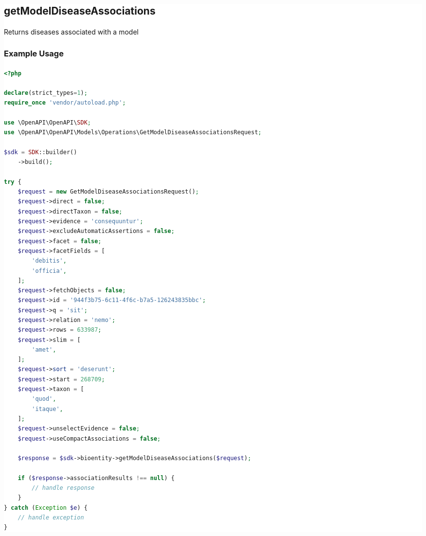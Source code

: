 ## getModelDiseaseAssociations

Returns diseases associated with a model

### Example Usage

```php
<?php

declare(strict_types=1);
require_once 'vendor/autoload.php';

use \OpenAPI\OpenAPI\SDK;
use \OpenAPI\OpenAPI\Models\Operations\GetModelDiseaseAssociationsRequest;

$sdk = SDK::builder()
    ->build();

try {
    $request = new GetModelDiseaseAssociationsRequest();
    $request->direct = false;
    $request->directTaxon = false;
    $request->evidence = 'consequuntur';
    $request->excludeAutomaticAssertions = false;
    $request->facet = false;
    $request->facetFields = [
        'debitis',
        'officia',
    ];
    $request->fetchObjects = false;
    $request->id = '944f3b75-6c11-4f6c-b7a5-126243835bbc';
    $request->q = 'sit';
    $request->relation = 'nemo';
    $request->rows = 633987;
    $request->slim = [
        'amet',
    ];
    $request->sort = 'deserunt';
    $request->start = 268709;
    $request->taxon = [
        'quod',
        'itaque',
    ];
    $request->unselectEvidence = false;
    $request->useCompactAssociations = false;

    $response = $sdk->bioentity->getModelDiseaseAssociations($request);

    if ($response->associationResults !== null) {
        // handle response
    }
} catch (Exception $e) {
    // handle exception
}
```
